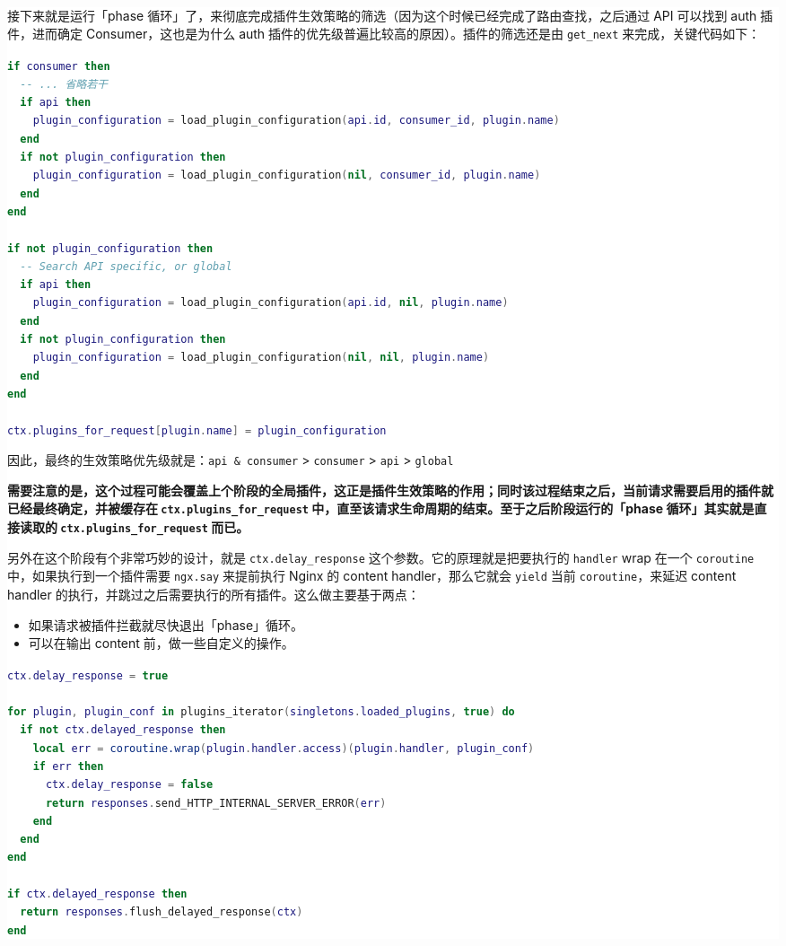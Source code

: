 接下来就是运行「phase 循环」了，来彻底完成插件生效策略的筛选（因为这个时候已经完成了路由查找，之后通过 API 可以找到 auth 插件，进而确定 Consumer，这也是为什么 auth 插件的优先级普遍比较高的原因）。插件的筛选还是由 `get_next` 来完成，关键代码如下：

```lua
if consumer then
  -- ... 省略若干
  if api then
    plugin_configuration = load_plugin_configuration(api.id, consumer_id, plugin.name)
  end
  if not plugin_configuration then
    plugin_configuration = load_plugin_configuration(nil, consumer_id, plugin.name)
  end
end

if not plugin_configuration then
  -- Search API specific, or global
  if api then
    plugin_configuration = load_plugin_configuration(api.id, nil, plugin.name)
  end
  if not plugin_configuration then
    plugin_configuration = load_plugin_configuration(nil, nil, plugin.name)
  end
end

ctx.plugins_for_request[plugin.name] = plugin_configuration
```

因此，最终的生效策略优先级就是：`api & consumer` > `consumer` > `api` > `global`

**需要注意的是，这个过程可能会覆盖上个阶段的全局插件，这正是插件生效策略的作用；同时该过程结束之后，当前请求需要启用的插件就已经最终确定，并被缓存在 `ctx.plugins_for_request` 中，直至该请求生命周期的结束。至于之后阶段运行的「phase 循环」其实就是直接读取的 `ctx.plugins_for_request` 而已。**

另外在这个阶段有个非常巧妙的设计，就是 `ctx.delay_response` 这个参数。它的原理就是把要执行的 `handler` wrap 在一个 `coroutine` 中，如果执行到一个插件需要 `ngx.say` 来提前执行 Nginx 的 content handler，那么它就会 `yield` 当前 `coroutine`，来延迟 content handler 的执行，并跳过之后需要执行的所有插件。这么做主要基于两点：

- 如果请求被插件拦截就尽快退出「phase」循环。
- 可以在输出 content 前，做一些自定义的操作。

```lua
ctx.delay_response = true

for plugin, plugin_conf in plugins_iterator(singletons.loaded_plugins, true) do
  if not ctx.delayed_response then
    local err = coroutine.wrap(plugin.handler.access)(plugin.handler, plugin_conf)
    if err then
      ctx.delay_response = false
      return responses.send_HTTP_INTERNAL_SERVER_ERROR(err)
    end
  end
end

if ctx.delayed_response then
  return responses.flush_delayed_response(ctx)
end
```


[1]: https://ms2008.github.io/2017/10/24/PRNG/
[2]: https://github.com/Kong/lua-resty-dns-client
